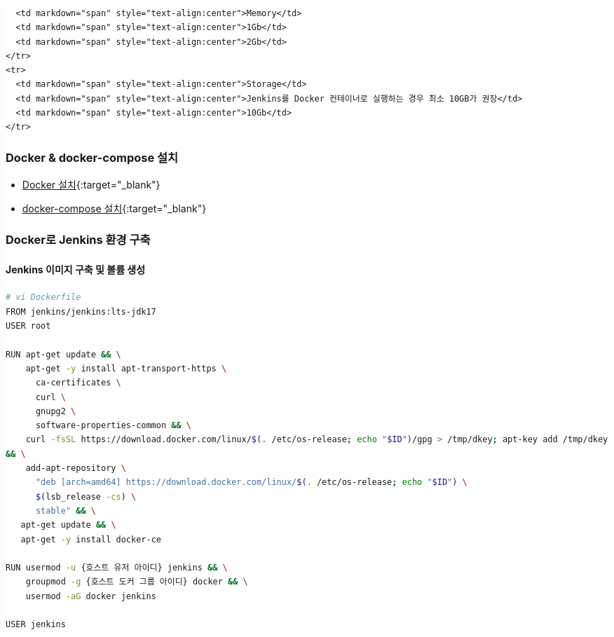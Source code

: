       <td markdown="span" style="text-align:center">Memory</td>
      <td markdown="span" style="text-align:center">1Gb</td>
      <td markdown="span" style="text-align:center">2Gb</td>
    </tr>
    <tr>
      <td markdown="span" style="text-align:center">Storage</td>
      <td markdown="span" style="text-align:center">Jenkins를 Docker 컨테이너로 실행하는 경우 최소 10GB가 권장</td>
      <td markdown="span" style="text-align:center">10Gb</td>
    </tr>
  </tbody>
</table>

### **Docker & docker-compose 설치**

- [Docker 설치](/posts/%EB%8C%80%EC%9A%A9%EB%9F%89-%ED%8A%B8%EB%9E%98%ED%94%BD-%EA%B2%BD%ED%97%98%ED%95%B4%EB%B3%B4%EA%B8%B04-%EC%B4%88%EA%B8%B0-%EC%9D%B8%ED%94%84%EB%9D%BC-%EA%B5%AC%EC%B6%95/#docker-설치){:target="\_blank"}

- [docker-compose 설치](/posts/%EB%8C%80%EC%9A%A9%EB%9F%89-%ED%8A%B8%EB%9E%98%ED%94%BD-%EA%B2%BD%ED%97%98%ED%95%B4%EB%B3%B4%EA%B8%B04-%EC%B4%88%EA%B8%B0-%EC%9D%B8%ED%94%84%EB%9D%BC-%EA%B5%AC%EC%B6%95/#docker-compose-설치){:target="\_blank"}

### **Docker로 Jenkins 환경 구축**

#### **Jenkins 이미지 구축 및 볼륨 생성**

```bash
# vi Dockerfile
FROM jenkins/jenkins:lts-jdk17
USER root

RUN apt-get update && \
    apt-get -y install apt-transport-https \
      ca-certificates \
      curl \
      gnupg2 \
      software-properties-common && \
    curl -fsSL https://download.docker.com/linux/$(. /etc/os-release; echo "$ID")/gpg > /tmp/dkey; apt-key add /tmp/dkey && \
    add-apt-repository \
      "deb [arch=amd64] https://download.docker.com/linux/$(. /etc/os-release; echo "$ID") \
      $(lsb_release -cs) \
      stable" && \
   apt-get update && \
   apt-get -y install docker-ce
   
RUN usermod -u {호스트 유저 아이디} jenkins && \
    groupmod -g {호스트 도커 그룹 아이디} docker && \
    usermod -aG docker jenkins

USER jenkins
```
